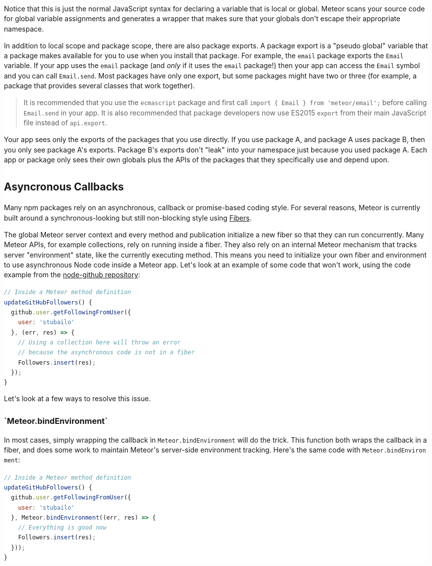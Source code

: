 Notice that this is just the normal JavaScript syntax for declaring a variable that is local or global. Meteor scans your source code for global variable assignments and generates a wrapper that makes sure that your globals don't escape their appropriate namespace.

In addition to local scope and package scope, there are also package exports. A package export is a "pseudo global" variable that a package makes available for you to use when you install that package. For example, the `email` package exports the `Email` variable. If your app uses the `email` package (and _only_ if it uses the `email` package!) then your app can access the `Email` symbol and you can call `Email.send`. Most packages have only one export, but some packages might have two or three (for example, a package that provides several classes that work together).

> It is recommended that you use the `ecmascript` package and first call `import { Email } from 'meteor/email';` before calling `Email.send` in your app. It is also recommended that package developers now use ES2015 `export` from their main JavaScript file instead of `api.export`.

Your app sees only the exports of the packages that you use directly. If you use package A, and package A uses package B, then you only see package A's exports. Package B's exports don't "leak" into your namespace just because you used package A. Each app or package only sees their own globals plus the APIs of the packages that they specifically use and depend upon.

<h2 id="async-callbacks">Asyncronous Callbacks</h2>

Many npm packages rely on an asynchronous, callback or promise-based coding style. For several reasons, Meteor is currently built around a synchronous-looking but still non-blocking style using [Fibers](https://github.com/laverdet/node-fibers).

The global Meteor server context and every method and publication initialize a new fiber so that they can run concurrently. Many Meteor APIs, for example collections, rely on running inside a fiber. They also rely on an internal Meteor mechanism that tracks server "environment" state, like the currently executing method. This means you need to initialize your own fiber and environment to use asynchronous Node code inside a Meteor app. Let's look at an example of some code that won't work, using the code example from the [node-github repository](https://github.com/mikedeboer/node-github):

```js
// Inside a Meteor method definition
updateGitHubFollowers() {
  github.user.getFollowingFromUser({
    user: 'stubailo'
  }, (err, res) => {
    // Using a collection here will throw an error
    // because the asynchronous code is not in a fiber
    Followers.insert(res);
  });
}
```

Let's look at a few ways to resolve this issue.

<h3 id="bind-environment">`Meteor.bindEnvironment`</h3>

In most cases, simply wrapping the callback in `Meteor.bindEnvironment` will do the trick. This function both wraps the callback in a fiber, and does some work to maintain Meteor's server-side environment tracking. Here's the same code with `Meteor.bindEnvironment`:

```js
// Inside a Meteor method definition
updateGitHubFollowers() {
  github.user.getFollowingFromUser({
    user: 'stubailo'
  }, Meteor.bindEnvironment((err, res) => {
    // Everything is good now
    Followers.insert(res);
  }));
}
```
